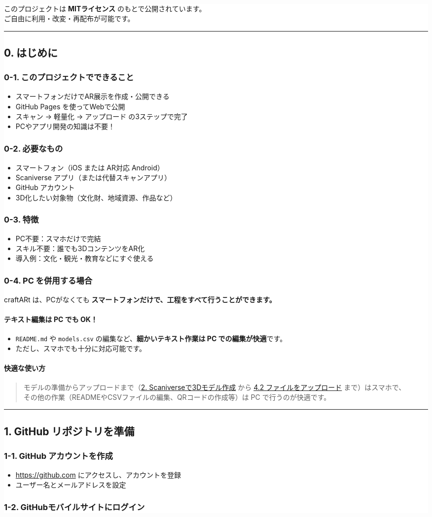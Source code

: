このプロジェクトは **MITライセンス** のもとで公開されています。  
ご自由に利用・改変・再配布が可能です。

---

## 0. はじめに

### 0-1. このプロジェクトでできること

- スマートフォンだけでAR展示を作成・公開できる
- GitHub Pages を使ってWebで公開
- スキャン → 軽量化 → アップロード の3ステップで完了
- PCやアプリ開発の知識は不要！

### 0-2. 必要なもの

- スマートフォン（iOS または AR対応 Android）
- Scaniverse アプリ（または代替スキャンアプリ）
- GitHub アカウント
- 3D化したい対象物（文化財、地域資源、作品など）

### 0-3. 特徴

- PC不要：スマホだけで完結  
- スキル不要：誰でも3DコンテンツをAR化
- 導入例：文化・観光・教育などにすぐ使える  

### 0-4. PC を併用する場合

craftARt は、PCがなくても **スマートフォンだけで、工程をすべて行うことができます。**

#### テキスト編集は PC でも OK！

- `README.md` や `models.csv` の編集など、**細かいテキスト作業は PC での編集が快適**です。
- ただし、スマホでも十分に対応可能です。

#### 快適な使い方
> モデルの準備からアップロードまで（[2. Scaniverseで3Dモデル作成](#2-scaniverseで3dモデル作成) から [4.2 ファイルをアップロード](#4-2-ファイルをアップロード) まで）はスマホで、  
> その他の作業（READMEやCSVファイルの編集、QRコードの作成等）は PC で行うのが快適です。

---

## 1. GitHub リポジトリを準備

### 1-1. GitHub アカウントを作成

- https://github.com にアクセスし、アカウントを登録
- ユーザー名とメールアドレスを設定

### 1-2. GitHubモバイルサイトにログイン
